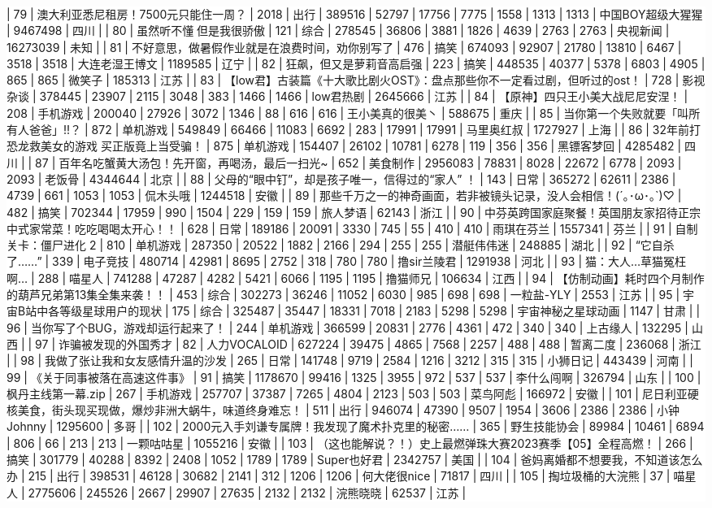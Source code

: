 |  79 | 澳大利亚悉尼租房！7500元只能住一周？                                                            |  2018      | 出行            |  389516 |   52797 |  17756 |   7775 |   1558 |  1313 |  1313 | 中国BOY超级大猩猩      |  9467498 | 四川     |
|  80 | 虽然听不懂 但是我很骄傲                                                                    |   121      | 综合            |  278545 |   36806 |   3881 |   1826 |   4639 |  2763 |  2763 | 央视新闻            | 16273039 | 未知     |
|  81 | 不好意思，做暑假作业就是在浪费时间，劝你别写了                                                         |   476      | 搞笑            |  674093 |   92907 |  21780 |  13810 |   6467 |  3518 |  3518 | 大连老湿王博文         |  1189585 | 辽宁     |
|  82 | 狂飙，但又是萝莉音高启强                                                                    |   223      | 搞笑            |  448535 |   40377 |   5378 |   6803 |   4905 |   865 |   865 | 微笑子             |   185313 | 江苏     |
|  83 | 【low君】古装篇《十大歌比剧火OST》：盘点那些你不一定看过剧，但听过的ost！                                       |   728      | 影视杂谈          |  378445 |   23907 |   2115 |   3048 |    383 |  1466 |  1466 | low君热剧          |  2645666 | 江苏     |
|  84 | 【原神】四只王小美大战尼尼安涅！                                                                |   208      | 手机游戏          |  200040 |   27926 |   3072 |   1346 |     88 |   616 |   616 | 王小美真的很美丶        |   588675 | 重庆     |
|  85 | 当你第一个失败就要「叫所有人爸爸」!!？                                                            |   872      | 单机游戏          |  549849 |   66466 |  11083 |   6692 |    283 | 17991 | 17991 | 马里奥红叔           |  1727927 | 上海     |
|  86 | 32年前打恐龙救美女的游戏 买正版竟上当受骗！                                                         |   875      | 单机游戏          |  154407 |   26102 |  10781 |   6278 |    119 |   356 |   356 | 黑镖客梦回           |  4285482 | 四川     |
|  87 | 百年名吃蟹黄大汤包！先开窗，再喝汤，最后一扫光~                                                        |   652      | 美食制作          | 2956083 |   78831 |   8028 |  22672 |   6778 |  2093 |  2093 | 老饭骨             |  4344644 | 北京     |
|  88 | 父母的“眼中钉”，却是孩子唯一，信得过的“家人” ！                                                      |   143      | 日常            |  365272 |   62611 |   2386 |   4739 |    661 |  1053 |  1053 | 侃木头哦            |  1244518 | 安徽     |
|  89 | 那些千万之一的神奇画面，若非被镜头记录，没人会相信！(´｡･ω･｡`)♡                                            |   482      | 搞笑            |  702344 |   17959 |    990 |   1504 |    229 |   159 |   159 | 旅人梦语            |    62143 | 浙江     |
|  90 | 中芬英跨国家庭聚餐！英国朋友家招待正宗中式家常菜！吃吃喝喝太开心！！                                              |   628      | 日常            |  189186 |   20091 |   3330 |    745 |     55 |   410 |   410 | 雨琪在芬兰           |  1557341 | 芬兰     |
|  91 | 自制关卡：僵尸进化 2                                                                     |   810      | 单机游戏          |  287350 |   20522 |   1882 |   2166 |    294 |   255 |   255 | 潜艇伟伟迷           |   248885 | 湖北     |
|  92 | “它自杀了……”                                                                        |   339      | 电子竞技          |  480714 |   42981 |   8695 |   2752 |    318 |   780 |   780 | 撸sir兰陵君         |  1291938 | 河北     |
|  93 | 猫：大人…草猫冤枉啊…                                                                     |   288      | 喵星人           |  741288 |   47287 |   4282 |   5421 |   6066 |  1195 |  1195 | 撸猫师兄            |   106634 | 江西     |
|  94 | 【仿制动画】耗时四个月制作的葫芦兄弟第13集全集来袭！！                                                    |   453      | 综合            |  302273 |   36246 |  11052 |   6030 |    985 |   698 |   698 | 一粒盐-YLY         |     2553 | 江苏     |
|  95 | 宇宙B站中各等级星球用户的现状                                                                 |   175      | 综合            |  325487 |   35447 |  18331 |   7018 |   2183 |  5298 |  5298 | 宇宙神秘之星球动画       |     1147 | 甘肃     |
|  96 | 当你写了个BUG，游戏却运行起来了！                                                              |   244      | 单机游戏          |  366599 |   20831 |   2776 |   4361 |    472 |   340 |   340 | 上古缘人            |   132295 | 山西     |
|  97 | 诈骗被发现的外国秀才                                                                      |    82      | 人力VOCALOID    |  627224 |   39475 |   4865 |   7568 |   2257 |   488 |   488 | 暂离二度            |   236068 | 浙江     |
|  98 | 我做了张让我和女友感情升温的沙发                                                                |   265      | 日常            |  141748 |    9719 |   2584 |   1216 |   3212 |   315 |   315 | 小狮日记            |   443439 | 河南     |
|  99 | 《关于同事被落在高速这件事》                                                                  |    91      | 搞笑            | 1178670 |   99416 |   1325 |   3955 |    972 |   537 |   537 | 李什么闯啊           |   326794 | 山东     |
| 100 | 枫丹主线第一幕.zip                                                                     |   267      | 手机游戏          |  257707 |   37387 |   7265 |   4804 |   2123 |   503 |   503 | 菜鸟阿彪            |   166972 | 安徽     |
| 101 | 尼日利亚硬核美食，街头现买现做，爆炒非洲大蜗牛，味道终身难忘！                                                 |   511      | 出行            |  946074 |   47390 |   9507 |   1954 |   3606 |  2386 |  2386 | 小钟Johnny        |  1295600 | 多哥     |
| 102 | 2000元入手刘谦专属牌！我发现了魔术扑克里的秘密……                                                     |   365      | 野生技能协会        |   89984 |   10461 |   6894 |    806 |     66 |   213 |   213 | 一颗咕咕星           |  1055216 | 安徽     |
| 103 | （这也能解说？！）史上最燃弹珠大赛2023赛季【05】全程高燃！                                                |   266      | 搞笑            |  301779 |   40288 |   8392 |   2408 |   1052 |  1789 |  1789 | Super也好君        |  2342757 | 美国     |
| 104 | 爸妈离婚都不想要我，不知道该怎么办                                                               |   215      | 出行            |  398531 |   46128 |  30682 |   2141 |    312 |  1206 |  1206 | 何大佬很nice        |    71817 | 四川     |
| 105 | 掏垃圾桶的大浣熊                                                                        |    37      | 喵星人           | 2775606 |  245526 |   2667 |  29907 |  27635 |  2132 |  2132 | 浣熊晓晓            |    62537 | 江苏     |